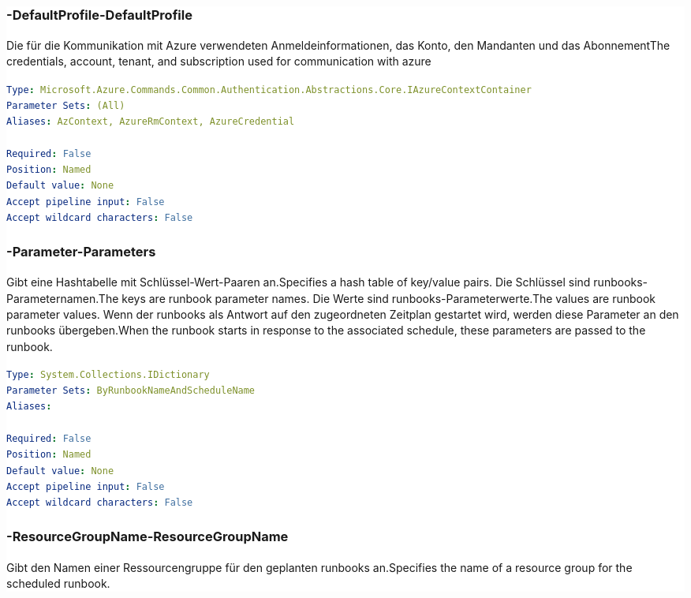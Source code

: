 ### <span data-ttu-id="a6a9c-116">-DefaultProfile</span><span class="sxs-lookup"><span data-stu-id="a6a9c-116">-DefaultProfile</span></span>
<span data-ttu-id="a6a9c-117">Die für die Kommunikation mit Azure verwendeten Anmeldeinformationen, das Konto, den Mandanten und das Abonnement</span><span class="sxs-lookup"><span data-stu-id="a6a9c-117">The credentials, account, tenant, and subscription used for communication with azure</span></span>

```yaml
Type: Microsoft.Azure.Commands.Common.Authentication.Abstractions.Core.IAzureContextContainer
Parameter Sets: (All)
Aliases: AzContext, AzureRmContext, AzureCredential

Required: False
Position: Named
Default value: None
Accept pipeline input: False
Accept wildcard characters: False
```

### <span data-ttu-id="a6a9c-118">-Parameter</span><span class="sxs-lookup"><span data-stu-id="a6a9c-118">-Parameters</span></span>
<span data-ttu-id="a6a9c-119">Gibt eine Hashtabelle mit Schlüssel-Wert-Paaren an.</span><span class="sxs-lookup"><span data-stu-id="a6a9c-119">Specifies a hash table of key/value pairs.</span></span>
<span data-ttu-id="a6a9c-120">Die Schlüssel sind runbooks-Parameternamen.</span><span class="sxs-lookup"><span data-stu-id="a6a9c-120">The keys are runbook parameter names.</span></span>
<span data-ttu-id="a6a9c-121">Die Werte sind runbooks-Parameterwerte.</span><span class="sxs-lookup"><span data-stu-id="a6a9c-121">The values are runbook parameter values.</span></span>
<span data-ttu-id="a6a9c-122">Wenn der runbooks als Antwort auf den zugeordneten Zeitplan gestartet wird, werden diese Parameter an den runbooks übergeben.</span><span class="sxs-lookup"><span data-stu-id="a6a9c-122">When the runbook starts in response to the associated schedule, these parameters are passed to the runbook.</span></span>

```yaml
Type: System.Collections.IDictionary
Parameter Sets: ByRunbookNameAndScheduleName
Aliases:

Required: False
Position: Named
Default value: None
Accept pipeline input: False
Accept wildcard characters: False
```

### <span data-ttu-id="a6a9c-123">-ResourceGroupName</span><span class="sxs-lookup"><span data-stu-id="a6a9c-123">-ResourceGroupName</span></span>
<span data-ttu-id="a6a9c-124">Gibt den Namen einer Ressourcengruppe für den geplanten runbooks an.</span><span class="sxs-lookup"><span data-stu-id="a6a9c-124">Specifies the name of a resource group for the scheduled runbook.</span></span>
